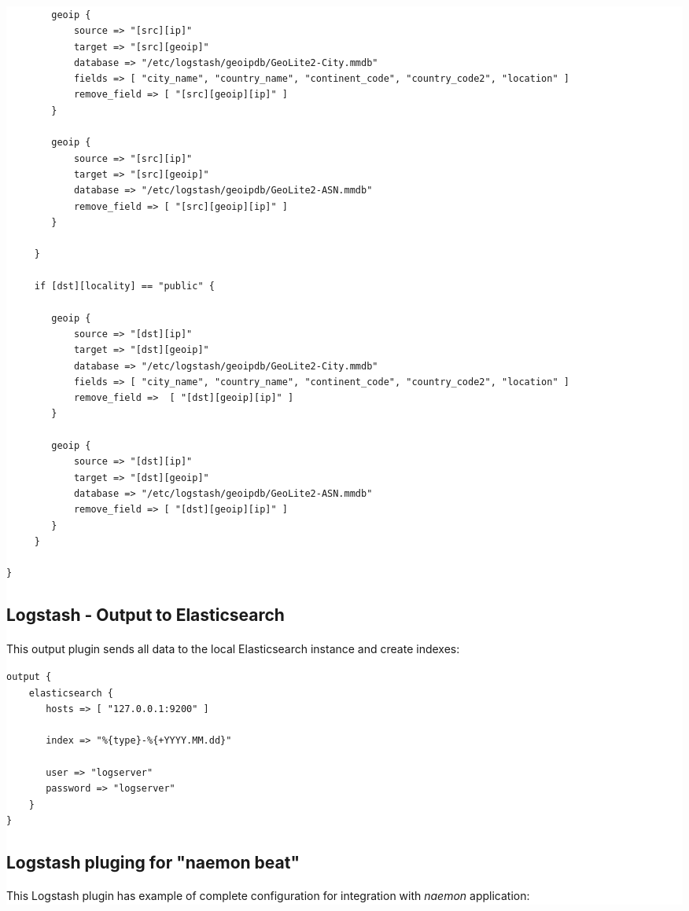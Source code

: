 			geoip {
				source => "[src][ip]"
				target => "[src][geoip]"
				database => "/etc/logstash/geoipdb/GeoLite2-City.mmdb"
				fields => [ "city_name", "country_name", "continent_code", "country_code2", "location" ]
				remove_field => [ "[src][geoip][ip]" ]
			}

			geoip {
				source => "[src][ip]"
				target => "[src][geoip]"
				database => "/etc/logstash/geoipdb/GeoLite2-ASN.mmdb"
				remove_field => [ "[src][geoip][ip]" ]
			}

	     }

	     if [dst][locality] == "public" {

			geoip {
				source => "[dst][ip]"
				target => "[dst][geoip]"
				database => "/etc/logstash/geoipdb/GeoLite2-City.mmdb"
				fields => [ "city_name", "country_name", "continent_code", "country_code2", "location" ]
				remove_field =>  [ "[dst][geoip][ip]" ]
			}

			geoip {
				source => "[dst][ip]"
				target => "[dst][geoip]"
				database => "/etc/logstash/geoipdb/GeoLite2-ASN.mmdb"
				remove_field => [ "[dst][geoip][ip]" ]
			}
	     }

	}
## Logstash - Output to Elasticsearch ##

This output plugin sends all data to the local Elasticsearch instance and create indexes:	

	output {
		elasticsearch {
		   hosts => [ "127.0.0.1:9200" ]

		   index => "%{type}-%{+YYYY.MM.dd}"

		   user => "logserver"
		   password => "logserver"
		}
	}
## Logstash pluging for "naemon beat" ##

This Logstash plugin has example of complete configuration for integration with *naemon* application:
